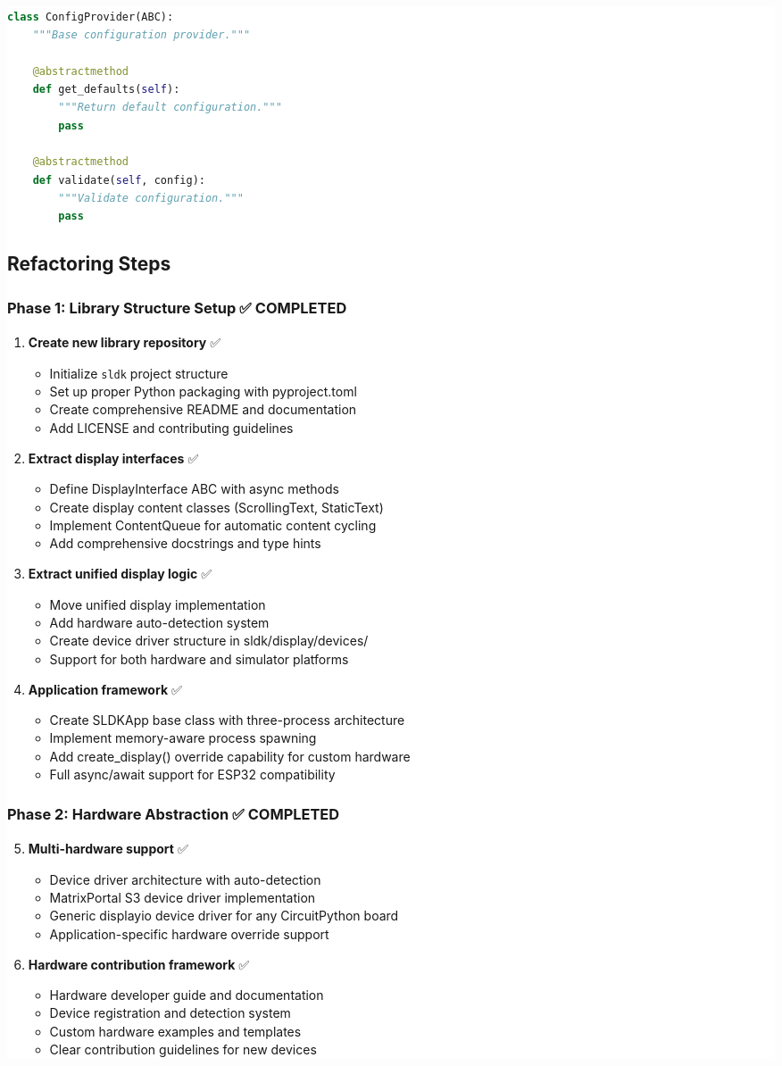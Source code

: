 ```python
class ConfigProvider(ABC):
    """Base configuration provider."""
    
    @abstractmethod
    def get_defaults(self):
        """Return default configuration."""
        pass
    
    @abstractmethod
    def validate(self, config):
        """Validate configuration."""
        pass
```

## Refactoring Steps

### Phase 1: Library Structure Setup ✅ COMPLETED

1. **Create new library repository** ✅
   - Initialize `sldk` project structure
   - Set up proper Python packaging with pyproject.toml
   - Create comprehensive README and documentation
   - Add LICENSE and contributing guidelines

2. **Extract display interfaces** ✅
   - Define DisplayInterface ABC with async methods
   - Create display content classes (ScrollingText, StaticText)
   - Implement ContentQueue for automatic content cycling
   - Add comprehensive docstrings and type hints

3. **Extract unified display logic** ✅
   - Move unified display implementation
   - Add hardware auto-detection system
   - Create device driver structure in sldk/display/devices/
   - Support for both hardware and simulator platforms

4. **Application framework** ✅
   - Create SLDKApp base class with three-process architecture
   - Implement memory-aware process spawning
   - Add create_display() override capability for custom hardware
   - Full async/await support for ESP32 compatibility

### Phase 2: Hardware Abstraction ✅ COMPLETED

5. **Multi-hardware support** ✅
   - Device driver architecture with auto-detection
   - MatrixPortal S3 device driver implementation
   - Generic displayio device driver for any CircuitPython board
   - Application-specific hardware override support

6. **Hardware contribution framework** ✅
   - Hardware developer guide and documentation
   - Device registration and detection system
   - Custom hardware examples and templates
   - Clear contribution guidelines for new devices
